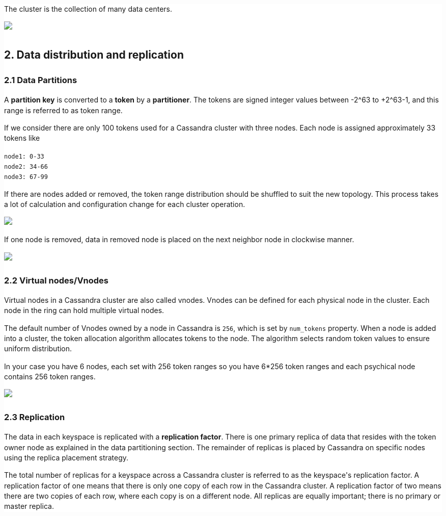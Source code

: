 The cluster is the collection of many data centers.

![](https://user-images.githubusercontent.com/17776979/194693710-c6591d84-897b-43f0-9074-3888874b0f00.png)

## 2. Data distribution and replication

### 2.1 Data Partitions

A **partition key** is converted to a **token** by a **partitioner**. The tokens are signed integer values between -2^63 to +2^63-1, and this range is referred to as token range.

If we consider there are only 100 tokens used for a Cassandra cluster with three nodes. Each node is assigned approximately 33 tokens like

```
node1: 0-33
node2: 34-66
node3: 67-99
```

If there are nodes added or removed, the token range distribution should be shuffled to suit the new topology. This process takes a lot of calculation and configuration change for each cluster operation.

![](https://user-images.githubusercontent.com/17776979/194693720-65ee5bd1-2995-46d8-b48a-7f401037c584.png)

If one node is removed, data in removed node is placed on the next neighbor node in clockwise manner.

![](https://user-images.githubusercontent.com/17776979/194693719-45504380-e566-4cd4-8008-7b47010c99e5.png)

### 2.2 Virtual nodes/Vnodes

Virtual nodes in a Cassandra cluster are also called vnodes. Vnodes can be defined for each physical node in the cluster. Each node in the ring can hold multiple virtual nodes.

The default number of Vnodes owned by a node in Cassandra is `256`, which is set by `num_tokens` property. When a node is added into a cluster, the token allocation algorithm allocates tokens to the node. The algorithm selects random token values to ensure uniform distribution.

In your case you have 6 nodes, each set with 256 token ranges so you have 6\*256 token ranges and each psychical node contains 256 token ranges.

![](https://user-images.githubusercontent.com/17776979/194693722-80eb7483-13b9-46f4-99d1-461e2300621d.png)

### 2.3 Replication

The data in each keyspace is replicated with a **replication factor**. There is one primary replica of data that resides with the token owner node as explained in the data partitioning section. The remainder of replicas is placed by Cassandra on specific nodes using the replica placement strategy.

The total number of replicas for a keyspace across a Cassandra cluster is referred to as the keyspace's replication factor. A replication factor of one means that there is only one copy of each row in the Cassandra cluster. A replication factor of two means there are two copies of each row, where each copy is on a different node. All replicas are equally important; there is no primary or master replica.
